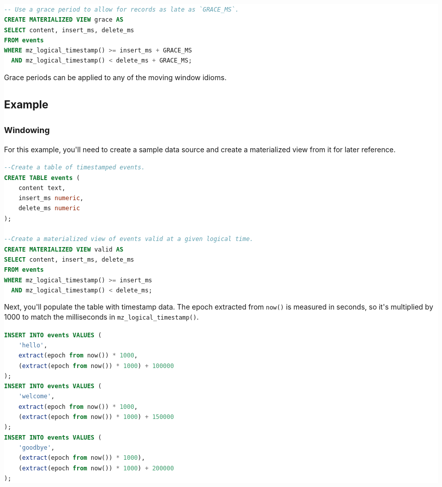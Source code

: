 ```sql
-- Use a grace period to allow for records as late as `GRACE_MS`.
CREATE MATERIALIZED VIEW grace AS
SELECT content, insert_ms, delete_ms
FROM events
WHERE mz_logical_timestamp() >= insert_ms + GRACE_MS
  AND mz_logical_timestamp() < delete_ms + GRACE_MS;
```

Grace periods can be applied to any of the moving window idioms.

## Example

### Windowing



For this example, you'll need to create a sample data source and create a materialized view from it for later reference.

```sql
--Create a table of timestamped events.
CREATE TABLE events (
    content text,
    insert_ms numeric,
    delete_ms numeric
);

--Create a materialized view of events valid at a given logical time.
CREATE MATERIALIZED VIEW valid AS
SELECT content, insert_ms, delete_ms
FROM events
WHERE mz_logical_timestamp() >= insert_ms
  AND mz_logical_timestamp() < delete_ms;
```

Next, you'll populate the table with timestamp data.
The epoch extracted from `now()` is measured in seconds, so it's multiplied by 1000 to match the milliseconds in `mz_logical_timestamp()`.

```sql
INSERT INTO events VALUES (
    'hello',
    extract(epoch from now()) * 1000,
    (extract(epoch from now()) * 1000) + 100000
);
INSERT INTO events VALUES (
    'welcome',
    extract(epoch from now()) * 1000,
    (extract(epoch from now()) * 1000) + 150000
);
INSERT INTO events VALUES (
    'goodbye',
    (extract(epoch from now()) * 1000),
    (extract(epoch from now()) * 1000) + 200000
);
```
